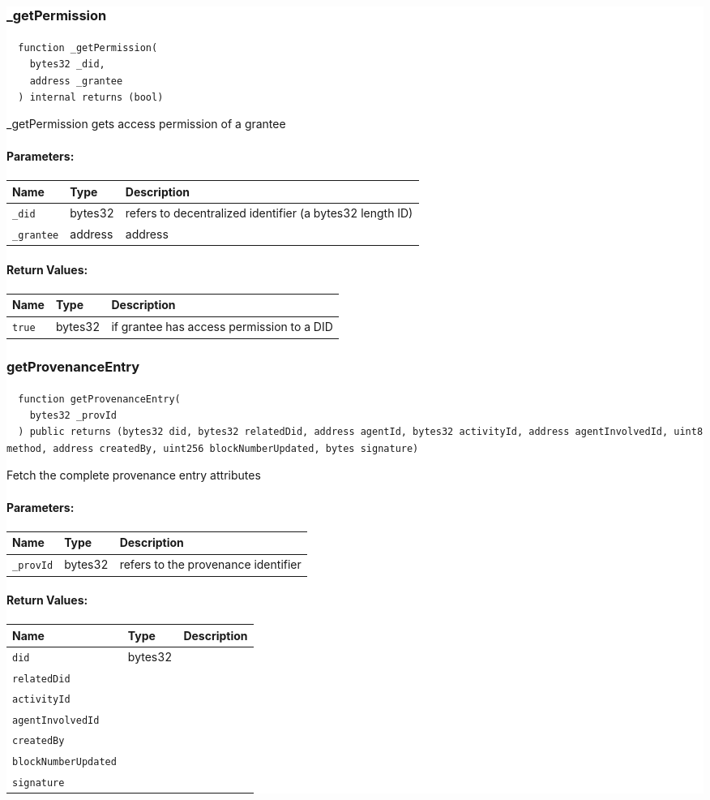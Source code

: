 ### _getPermission
```solidity
  function _getPermission(
    bytes32 _did,
    address _grantee
  ) internal returns (bool)
```

_getPermission gets access permission of a grantee

#### Parameters:
| Name | Type | Description                                                          |
| :--- | :--- | :------------------------------------------------------------------- |
|`_did` | bytes32 | refers to decentralized identifier (a bytes32 length ID)
|`_grantee` | address | address 

#### Return Values:
| Name                           | Type          | Description                                                                  |
| :----------------------------- | :------------ | :--------------------------------------------------------------------------- |
|`true`| bytes32 | if grantee has access permission to a DID
### getProvenanceEntry
```solidity
  function getProvenanceEntry(
    bytes32 _provId
  ) public returns (bytes32 did, bytes32 relatedDid, address agentId, bytes32 activityId, address agentInvolvedId, uint8 method, address createdBy, uint256 blockNumberUpdated, bytes signature)
```
Fetch the complete provenance entry attributes


#### Parameters:
| Name | Type | Description                                                          |
| :--- | :--- | :------------------------------------------------------------------- |
|`_provId` | bytes32 | refers to the provenance identifier

#### Return Values:
| Name                           | Type          | Description                                                                  |
| :----------------------------- | :------------ | :--------------------------------------------------------------------------- |
|`did`| bytes32 | 
|`relatedDid`|  | 
|`activityId`|  | 
|`agentInvolvedId`|  | 
|`createdBy`|  | 
|`blockNumberUpdated`|  | 
|`signature`|  | 
